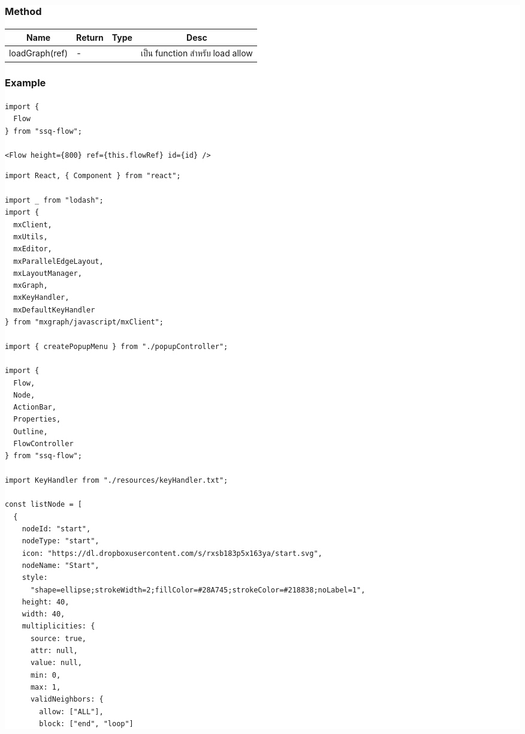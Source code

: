 ### Method

| Name           | Return | Type | Desc                          |
| -------------- | ------ | ---- | ----------------------------- |
| loadGraph(ref) | -      |      | เป็น function สำหรับ load allow |

### Example

```react
import {
  Flow
} from "ssq-flow";

<Flow height={800} ref={this.flowRef} id={id} />
```



```react
import React, { Component } from "react";

import _ from "lodash";
import {
  mxClient,
  mxUtils,
  mxEditor,
  mxParallelEdgeLayout,
  mxLayoutManager,
  mxGraph,
  mxKeyHandler,
  mxDefaultKeyHandler
} from "mxgraph/javascript/mxClient";

import { createPopupMenu } from "./popupController";

import {
  Flow,
  Node,
  ActionBar,
  Properties,
  Outline,
  FlowController
} from "ssq-flow";

import KeyHandler from "./resources/keyHandler.txt";

const listNode = [
  {
    nodeId: "start",
    nodeType: "start",
    icon: "https://dl.dropboxusercontent.com/s/rxsb183p5x163ya/start.svg",
    nodeName: "Start",
    style:
      "shape=ellipse;strokeWidth=2;fillColor=#28A745;strokeColor=#218838;noLabel=1",
    height: 40,
    width: 40,
    multiplicities: {
      source: true,
      attr: null,
      value: null,
      min: 0,
      max: 1,
      validNeighbors: {
        allow: ["ALL"],
        block: ["end", "loop"]
```
